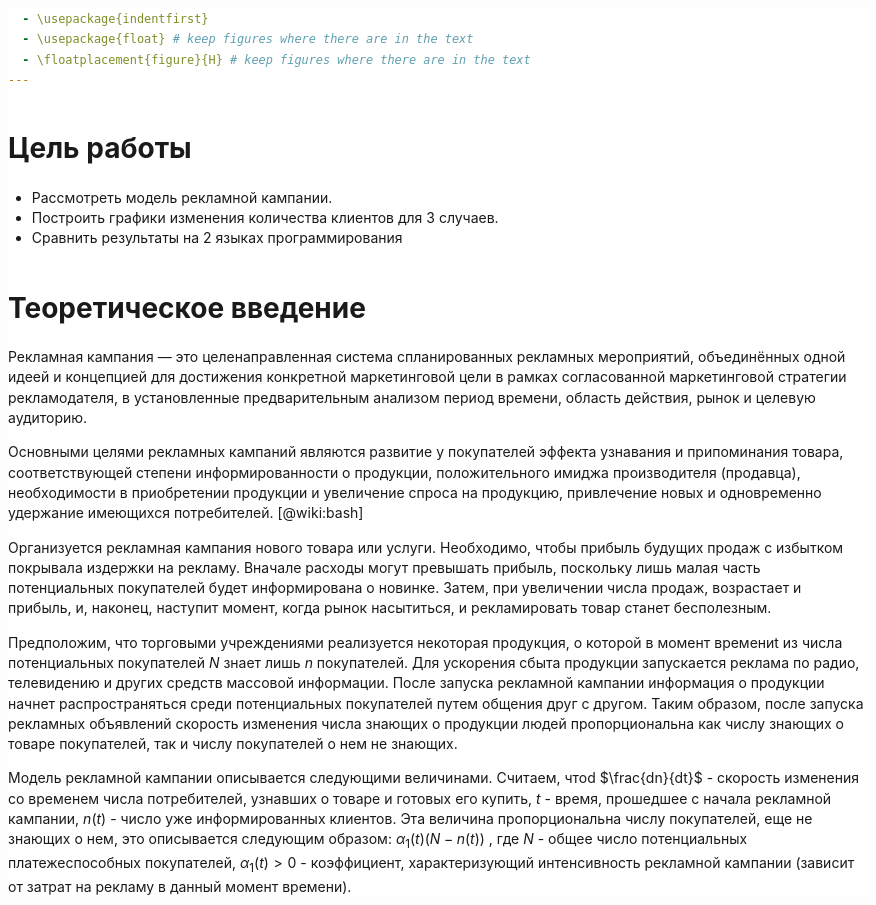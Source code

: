```yaml
  - \usepackage{indentfirst}
  - \usepackage{float} # keep figures where there are in the text
  - \floatplacement{figure}{H} # keep figures where there are in the text
---
```


# Цель работы

- Рассмотреть модель рекламной кампании.
- Построить графики изменения количества клиентов для 3 случаев.
- Сравнить результаты на 2 языках программирования
  
# Теоретическое введение

Рекламная кампания — это целенаправленная система спланированных рекламных мероприятий, объединённых одной идеей и концепцией для достижения 
конкретной маркетинговой цели в рамках согласованной маркетинговой стратегии рекламодателя, в установленные предварительным анализом период времени, 
область действия, рынок и целевую аудиторию. 

Основными целями рекламных кампаний являются развитие у покупателей эффекта узнавания и припоминания товара, соответствующей степени 
информированности о продукции, положительного имиджа производителя (продавца), необходимости в приобретении продукции и увеличение 
спроса на продукцию, привлечение новых и одновременно удержание имеющихся потребителей. [@wiki:bash]

Организуется рекламная кампания нового товара или услуги. Необходимо, чтобы прибыль будущих продаж с избытком покрывала издержки на рекламу.
Вначале расходы могут превышать прибыль, поскольку лишь малая часть потенциальных покупателей будет информирована о новинке. 
Затем, при увеличении числа продаж, возрастает и прибыль, и, наконец, наступит момент, когда рынок насытиться, и рекламировать товар станет бесполезным.

Предположим, что торговыми учреждениями реализуется некоторая продукция, о которой в момент времениt из числа потенциальных покупателей $N$
знает лишь $n$ покупателей. Для ускорения сбыта продукции запускается реклама по радио, телевидению и других средств массовой информации. После запуска
рекламной кампании информация о продукции начнет распространяться среди потенциальных покупателей путем общения друг с другом. Таким образом, после
запуска рекламных объявлений скорость изменения числа знающих о продукции людей пропорциональна как числу знающих о товаре покупателей, так и числу
покупателей о нем не знающих.

Модель рекламной кампании описывается следующими величинами. Считаем, чтоd $\frac{dn}{dt}$ - скорость изменения со временем числа потребителей,
узнавших о товаре и готовых его купить, $t$ - время, прошедшее с начала рекламной кампании, $n(t)$ - число уже информированных клиентов. Эта величина
пропорциональна числу покупателей, еще не знающих о нем, это описывается следующим образом:
$\alpha_1(t) (N - n(t))$
, где $N$ - общее число потенциальных платежеспособных покупателей,
$\alpha_1(t) > 0$ - коэффициент, характеризующий интенсивность рекламной кампании (зависит от затрат на рекламу в данный момент времени).
